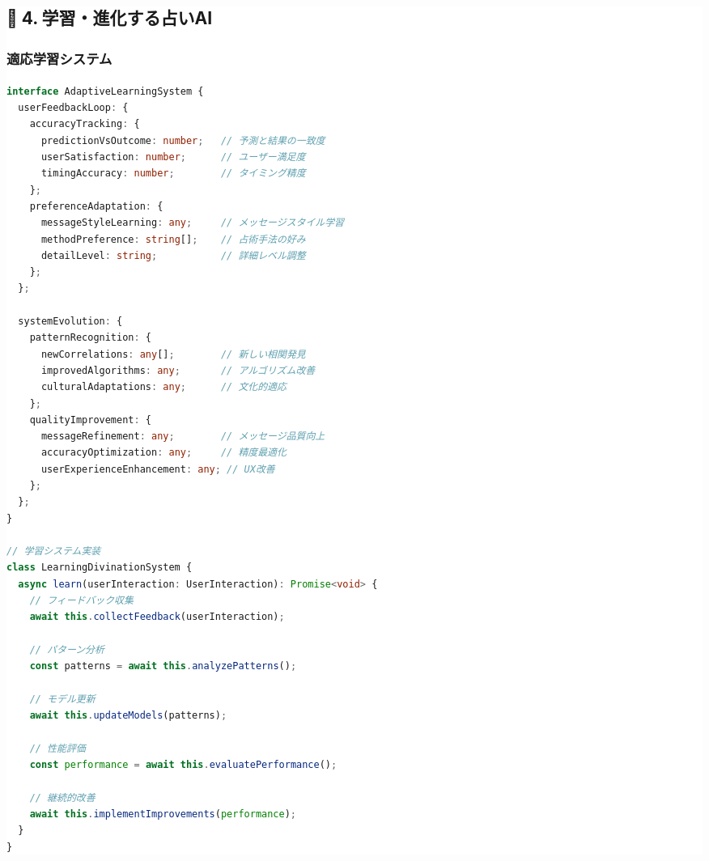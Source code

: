 ## 🧠 4. 学習・進化する占いAI

### 適応学習システム
```typescript
interface AdaptiveLearningSystem {
  userFeedbackLoop: {
    accuracyTracking: {
      predictionVsOutcome: number;   // 予測と結果の一致度
      userSatisfaction: number;      // ユーザー満足度
      timingAccuracy: number;        // タイミング精度
    };
    preferenceAdaptation: {
      messageStyleLearning: any;     // メッセージスタイル学習
      methodPreference: string[];    // 占術手法の好み
      detailLevel: string;           // 詳細レベル調整
    };
  };
  
  systemEvolution: {
    patternRecognition: {
      newCorrelations: any[];        // 新しい相関発見
      improvedAlgorithms: any;       // アルゴリズム改善
      culturalAdaptations: any;      // 文化的適応
    };
    qualityImprovement: {
      messageRefinement: any;        // メッセージ品質向上
      accuracyOptimization: any;     // 精度最適化
      userExperienceEnhancement: any; // UX改善
    };
  };
}

// 学習システム実装
class LearningDivinationSystem {
  async learn(userInteraction: UserInteraction): Promise<void> {
    // フィードバック収集
    await this.collectFeedback(userInteraction);
    
    // パターン分析
    const patterns = await this.analyzePatterns();
    
    // モデル更新
    await this.updateModels(patterns);
    
    // 性能評価
    const performance = await this.evaluatePerformance();
    
    // 継続的改善
    await this.implementImprovements(performance);
  }
}
```
